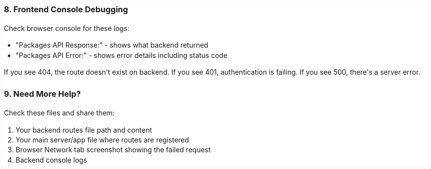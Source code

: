 ### 8. Frontend Console Debugging

Check browser console for these logs:
- "Packages API Response:" - shows what backend returned
- "Packages API Error:" - shows error details including status code

If you see 404, the route doesn't exist on backend.
If you see 401, authentication is failing.
If you see 500, there's a server error.

### 9. Need More Help?

Check these files and share them:
1. Your backend routes file path and content
2. Your main server/app file where routes are registered
3. Browser Network tab screenshot showing the failed request
4. Backend console logs

